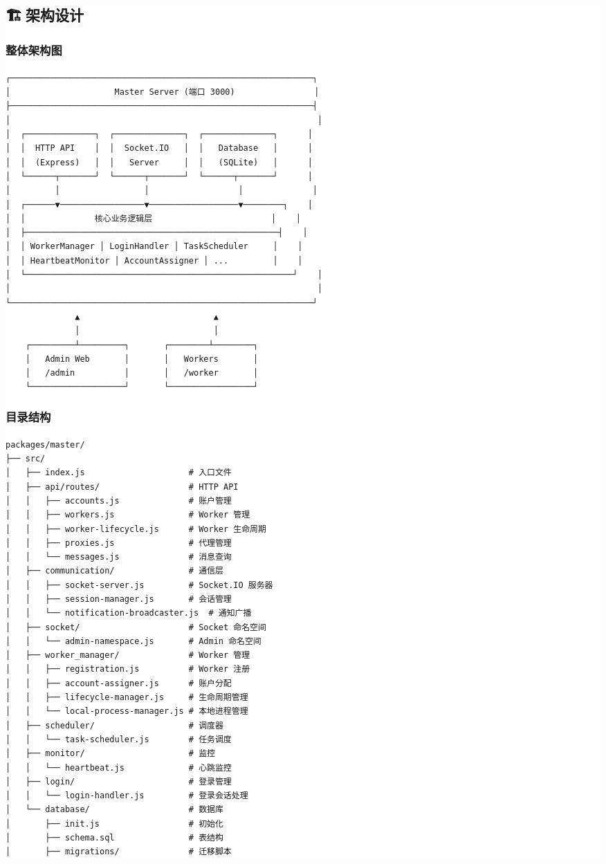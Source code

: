 ## 🏗️ 架构设计

### 整体架构图

```
┌─────────────────────────────────────────────────────────────┐
│                     Master Server (端口 3000)                │
├─────────────────────────────────────────────────────────────┤
│                                                              │
│  ┌──────────────┐  ┌──────────────┐  ┌──────────────┐      │
│  │  HTTP API    │  │  Socket.IO   │  │   Database   │      │
│  │  (Express)   │  │   Server     │  │   (SQLite)   │      │
│  └──────┬───────┘  └──────┬───────┘  └──────┬───────┘      │
│         │                 │                  │              │
│  ┌──────▼─────────────────▼──────────────────▼────────┐    │
│  │              核心业务逻辑层                        │    │
│  ├───────────────────────────────────────────────────┤    │
│  │ WorkerManager │ LoginHandler │ TaskScheduler     │    │
│  │ HeartbeatMonitor │ AccountAssigner │ ...         │    │
│  └──────────────────────────────────────────────────────┘    │
│                                                              │
└─────────────────────────────────────────────────────────────┘
              ▲                           ▲
              │                           │
    ┌─────────┴─────────┐       ┌────────┴────────┐
    │   Admin Web       │       │   Workers       │
    │   /admin          │       │   /worker       │
    └───────────────────┘       └─────────────────┘
```

### 目录结构

```
packages/master/
├── src/
│   ├── index.js                     # 入口文件
│   ├── api/routes/                  # HTTP API
│   │   ├── accounts.js              # 账户管理
│   │   ├── workers.js               # Worker 管理
│   │   ├── worker-lifecycle.js      # Worker 生命周期
│   │   ├── proxies.js               # 代理管理
│   │   └── messages.js              # 消息查询
│   ├── communication/               # 通信层
│   │   ├── socket-server.js         # Socket.IO 服务器
│   │   ├── session-manager.js       # 会话管理
│   │   └── notification-broadcaster.js  # 通知广播
│   ├── socket/                      # Socket 命名空间
│   │   └── admin-namespace.js       # Admin 命名空间
│   ├── worker_manager/              # Worker 管理
│   │   ├── registration.js          # Worker 注册
│   │   ├── account-assigner.js      # 账户分配
│   │   ├── lifecycle-manager.js     # 生命周期管理
│   │   └── local-process-manager.js # 本地进程管理
│   ├── scheduler/                   # 调度器
│   │   └── task-scheduler.js        # 任务调度
│   ├── monitor/                     # 监控
│   │   └── heartbeat.js             # 心跳监控
│   ├── login/                       # 登录管理
│   │   └── login-handler.js         # 登录会话处理
│   └── database/                    # 数据库
│       ├── init.js                  # 初始化
│       ├── schema.sql               # 表结构
│       ├── migrations/              # 迁移脚本
```